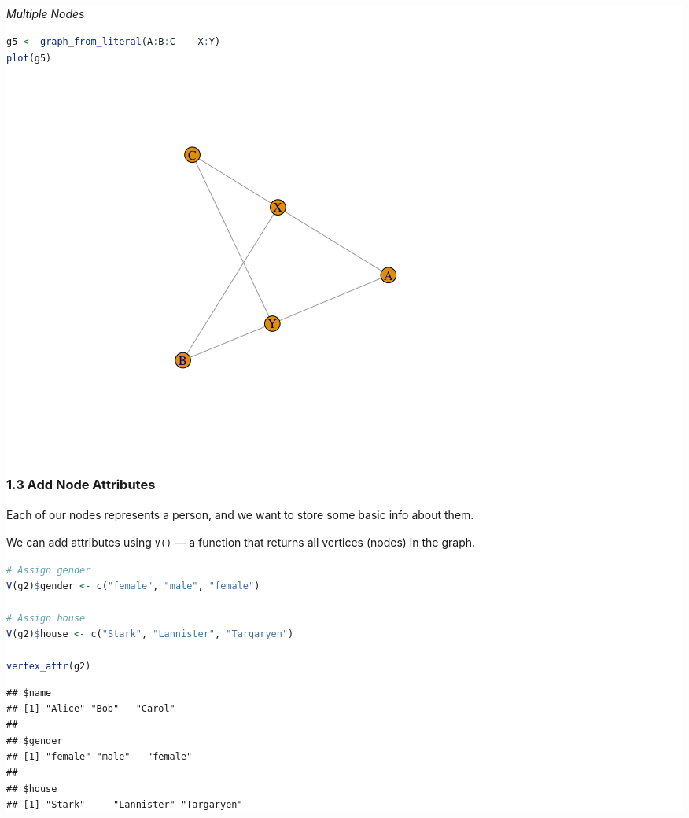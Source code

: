 
*Multiple Nodes*

``` r
g5 <- graph_from_literal(A:B:C -- X:Y)
plot(g5)
```

![](bigdata_Lecture11_files/figure-gfm/unnamed-chunk-10-1.png)

### 1.3 Add Node Attributes

Each of our nodes represents a person, and we want to store some basic
info about them.

We can add attributes using `V()` — a function that returns all vertices
(nodes) in the graph.

``` r
# Assign gender
V(g2)$gender <- c("female", "male", "female")

# Assign house 
V(g2)$house <- c("Stark", "Lannister", "Targaryen")

vertex_attr(g2)
```

    ## $name
    ## [1] "Alice" "Bob"   "Carol"
    ## 
    ## $gender
    ## [1] "female" "male"   "female"
    ## 
    ## $house
    ## [1] "Stark"     "Lannister" "Targaryen"
